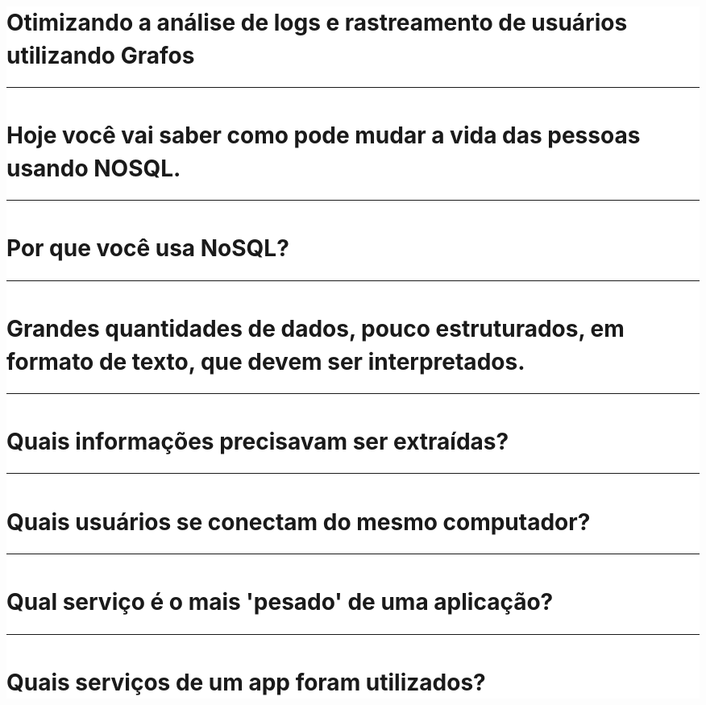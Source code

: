  

# Otimizando a análise de logs e rastreamento de usuários utilizando Grafos


----



 


# Hoje você vai saber como pode mudar a vida das pessoas usando NOSQL.


----

# Por que você usa NoSQL?



----



 

# Grandes quantidades de dados, pouco estruturados, em formato de texto, que devem ser interpretados.

----

# Quais informações precisavam ser extraídas?

----



# Quais usuários se conectam do mesmo computador?

----



# Qual serviço é o mais 'pesado' de uma aplicação?

----




# Quais serviços de um app foram utilizados?

